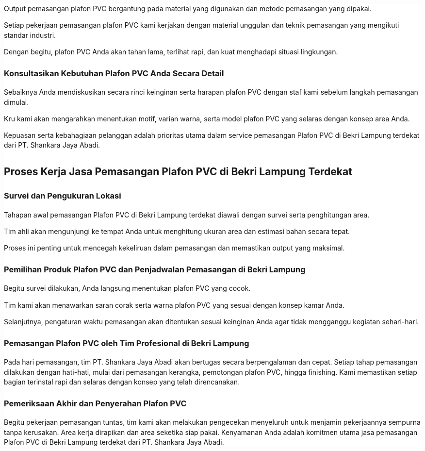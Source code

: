 Output pemasangan plafon PVC bergantung pada material yang digunakan dan metode pemasangan yang dipakai.

Setiap pekerjaan pemasangan plafon PVC kami kerjakan dengan material unggulan dan teknik pemasangan yang mengikuti standar industri.

Dengan begitu, plafon PVC Anda akan tahan lama, terlihat rapi, dan kuat menghadapi situasi lingkungan.

### Konsultasikan Kebutuhan Plafon PVC Anda Secara Detail

Sebaiknya Anda mendiskusikan secara rinci keinginan serta harapan plafon PVC dengan staf kami sebelum langkah pemasangan dimulai.

Kru kami akan mengarahkan menentukan motif, varian warna, serta model plafon PVC yang selaras dengan konsep area Anda.

Kepuasan serta kebahagiaan pelanggan adalah prioritas utama dalam service pemasangan Plafon PVC di Bekri Lampung terdekat dari PT. Shankara Jaya Abadi.

## Proses Kerja Jasa Pemasangan Plafon PVC di Bekri Lampung Terdekat

### Survei dan Pengukuran Lokasi

Tahapan awal pemasangan Plafon PVC di Bekri Lampung terdekat diawali dengan survei serta penghitungan area.

Tim ahli akan mengunjungi ke tempat Anda untuk menghitung ukuran area dan estimasi bahan secara tepat.

Proses ini penting untuk mencegah kekeliruan dalam pemasangan dan memastikan output yang maksimal.

### Pemilihan Produk Plafon PVC dan Penjadwalan Pemasangan di Bekri Lampung

Begitu survei dilakukan, Anda langsung menentukan plafon PVC yang cocok.

Tim kami akan menawarkan saran corak serta warna plafon PVC yang sesuai dengan konsep kamar Anda.

Selanjutnya, pengaturan waktu pemasangan akan ditentukan sesuai keinginan Anda agar tidak mengganggu kegiatan sehari-hari.

### Pemasangan Plafon PVC oleh Tim Profesional di Bekri Lampung

Pada hari pemasangan, tim PT. Shankara Jaya Abadi akan bertugas secara berpengalaman dan cepat. Setiap tahap pemasangan dilakukan dengan hati-hati, mulai dari pemasangan kerangka, pemotongan plafon PVC, hingga finishing. Kami memastikan setiap bagian terinstal rapi dan selaras dengan konsep yang telah direncanakan.

### Pemeriksaan Akhir dan Penyerahan Plafon PVC

Begitu pekerjaan pemasangan tuntas, tim kami akan melakukan pengecekan menyeluruh untuk menjamin pekerjaannya sempurna tanpa kerusakan. Area kerja dirapikan dan area seketika siap pakai. Kenyamanan Anda adalah komitmen utama jasa pemasangan Plafon PVC di Bekri Lampung terdekat dari PT. Shankara Jaya Abadi.
